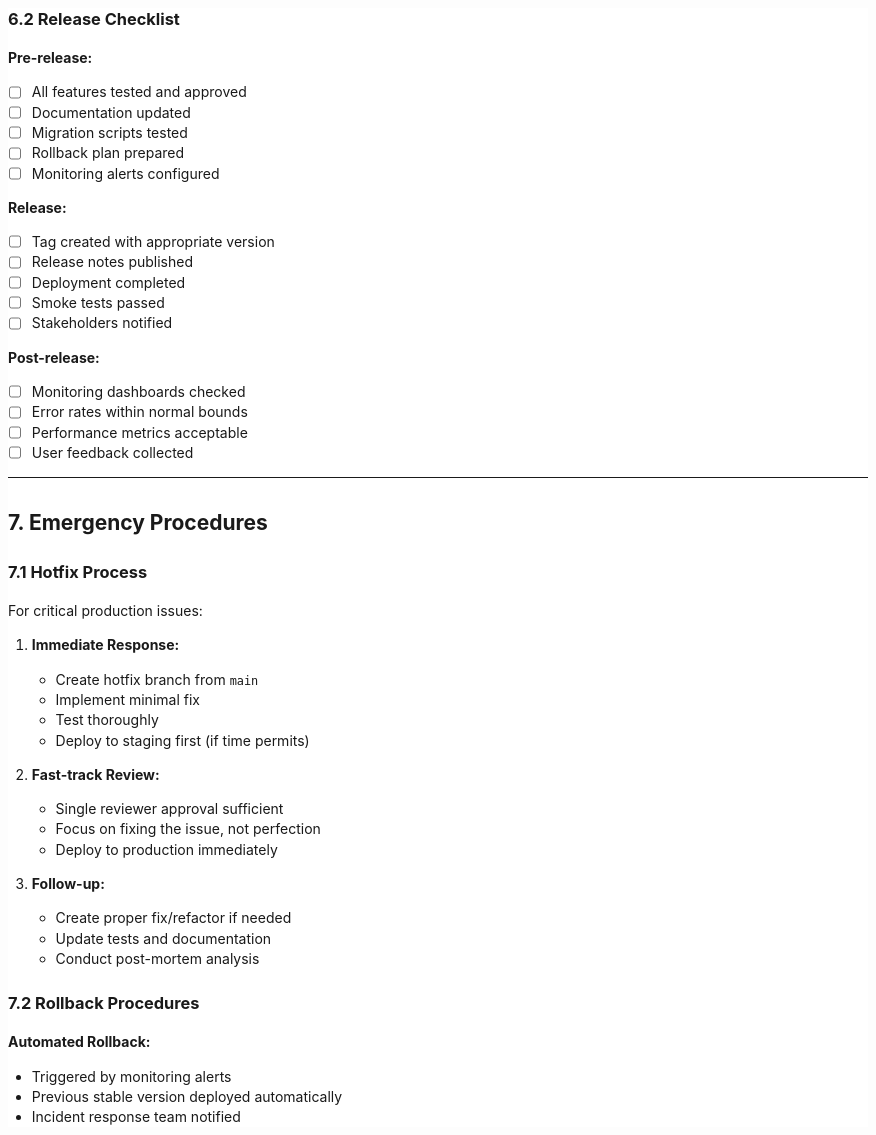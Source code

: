 ### 6.2 Release Checklist

**Pre-release:**
- [ ] All features tested and approved
- [ ] Documentation updated
- [ ] Migration scripts tested
- [ ] Rollback plan prepared
- [ ] Monitoring alerts configured

**Release:**
- [ ] Tag created with appropriate version
- [ ] Release notes published
- [ ] Deployment completed
- [ ] Smoke tests passed
- [ ] Stakeholders notified

**Post-release:**
- [ ] Monitoring dashboards checked
- [ ] Error rates within normal bounds
- [ ] Performance metrics acceptable
- [ ] User feedback collected

---

## 7. Emergency Procedures

### 7.1 Hotfix Process

For critical production issues:

1. **Immediate Response:**
   - Create hotfix branch from `main`
   - Implement minimal fix
   - Test thoroughly
   - Deploy to staging first (if time permits)

2. **Fast-track Review:**
   - Single reviewer approval sufficient
   - Focus on fixing the issue, not perfection
   - Deploy to production immediately

3. **Follow-up:**
   - Create proper fix/refactor if needed
   - Update tests and documentation
   - Conduct post-mortem analysis

### 7.2 Rollback Procedures

**Automated Rollback:**
- Triggered by monitoring alerts
- Previous stable version deployed automatically
- Incident response team notified
